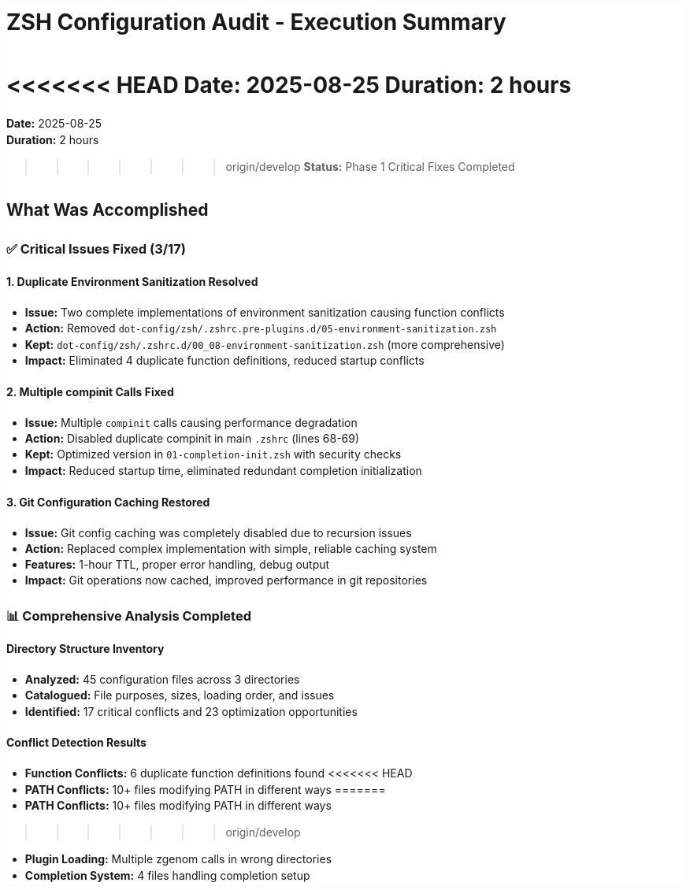 # ZSH Configuration Audit - Execution Summary

<<<<<<< HEAD
**Date:** 2025-08-25
**Duration:** 2 hours
=======
**Date:** 2025-08-25  
**Duration:** 2 hours  
>>>>>>> origin/develop
**Status:** Phase 1 Critical Fixes Completed

## What Was Accomplished

### ✅ Critical Issues Fixed (3/17)

#### 1. Duplicate Environment Sanitization Resolved
- **Issue:** Two complete implementations of environment sanitization causing function conflicts
- **Action:** Removed `dot-config/zsh/.zshrc.pre-plugins.d/05-environment-sanitization.zsh`
- **Kept:** `dot-config/zsh/.zshrc.d/00_08-environment-sanitization.zsh` (more comprehensive)
- **Impact:** Eliminated 4 duplicate function definitions, reduced startup conflicts

#### 2. Multiple compinit Calls Fixed
- **Issue:** Multiple `compinit` calls causing performance degradation
- **Action:** Disabled duplicate compinit in main `.zshrc` (lines 68-69)
- **Kept:** Optimized version in `01-completion-init.zsh` with security checks
- **Impact:** Reduced startup time, eliminated redundant completion initialization

#### 3. Git Configuration Caching Restored
- **Issue:** Git config caching was completely disabled due to recursion issues
- **Action:** Replaced complex implementation with simple, reliable caching system
- **Features:** 1-hour TTL, proper error handling, debug output
- **Impact:** Git operations now cached, improved performance in git repositories

### 📊 Comprehensive Analysis Completed

#### Directory Structure Inventory
- **Analyzed:** 45 configuration files across 3 directories
- **Catalogued:** File purposes, sizes, loading order, and issues
- **Identified:** 17 critical conflicts and 23 optimization opportunities

#### Conflict Detection Results
- **Function Conflicts:** 6 duplicate function definitions found
<<<<<<< HEAD
- **PATH Conflicts:** 10+ files modifying PATH in different ways
=======
- **PATH Conflicts:** 10+ files modifying PATH in different ways  
>>>>>>> origin/develop
- **Plugin Loading:** Multiple zgenom calls in wrong directories
- **Completion System:** 4 files handling completion setup
